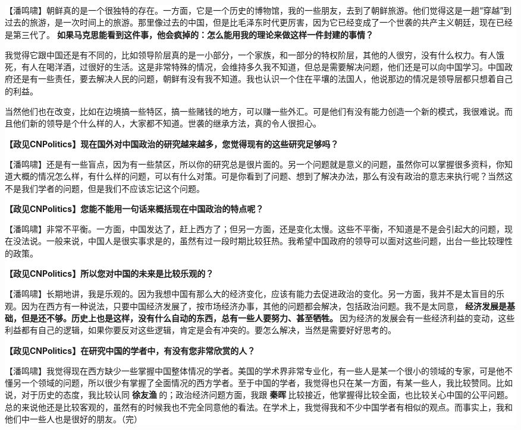   </p>
  <p>
   【潘鸣啸】朝鲜真的是一个很独特的存在。一方面，它是一个历史的博物馆，我的一些朋友，去到了朝鲜旅游。他们觉得这是一趟“穿越”到过去的旅游，是一次时间上的旅游。那里像过去的中国，但是比毛泽东时代更厉害，因为它已经变成了一个世袭的共产主义朝廷，现在已经是第三代了。
   <strong>
    如果马克思能看到这件事，他会疯掉的：怎么能用我的理论来做这样一件封建的事情？
   </strong>
  </p>
  <p>
   我觉得它跟中国还是有不同的，比如领导阶层真的是一小部分，一个家族，和一部分的特权阶层，其他的人很穷，没有什么权力。有人饿死，有人在喝洋酒，过很好的生活。这是非常特殊的情况，会维持多久我不知道，但总是需要解决问题，他们还是可以向中国学习。中国政府还是有一些责任，要去解决人民的问题，朝鲜有没有我不知道。我也认识一个住在平壤的法国人，他说那边的情况是领导层都只想着自己的利益。
  </p>
  <p>
   当然他们也在改变，比如在边境搞一些特区，搞一些赌钱的地方，可以赚一些外汇。可是他们有没有能力创造一个新的模式，我很难说。而且他们新的领导是个什么样的人，大家都不知道。世袭的继承方法，真的令人很担心。
  </p>
  <p>
   <strong>
    【政见CNPolitics】现在国外对中国政治的研究越来越多，您觉得现有的这些研究足够吗？
   </strong>
  </p>
  <p>
   【潘鸣啸】还是有一些盲点，因为有一些禁区，所以你的研究总是很片面的。另一个问题就是意义的问题，虽然你可以掌握很多资料，你知道大概的情况怎么样，有什么样的问题，可以有什么对策。可是你看到了问题、想到了解决办法，那么有没有政治的意志来执行呢？当然这不是我们学者的问题，但是我们不应该忘记这个问题。
  </p>
  <p>
   <strong>
    【政见CNPolitics】您能不能用一句话来概括现在中国政治的特点呢？
   </strong>
  </p>
  <p>
   【潘鸣啸】非常不平衡。一方面，中国发达了，赶上西方了；但另一方面，还是变化太慢。这些不平衡，不知道是不是会引起大的问题，现在没法说。一般来说，中国人是很实事求是的，虽然有过一段时期比较狂热。我希望中国政府的领导可以面对这些问题，出台一些比较理性的政策。
  </p>
  <p>
   <strong>
    【政见CNPolitics】所以您对中国的未来是比较乐观的？
   </strong>
  </p>
  <p>
   【潘鸣啸】长期地讲，我是乐观的。因为我想中国有那么大的经济变化，应该有能力去促进政治的变化。另一方面，我并不是太盲目的乐观。因为在西方有一种说法，只要中国经济发展了，按市场经济办事，其他的问题都会解决，包括政治问题。我不是太同意，
   <strong>
    经济发展是基础，但是还不够。历史上也是这样，没有什么自动的东西，总有一些人要努力、甚至牺牲。
   </strong>
   因为经济的发展会有一些经济利益的变动，这些利益都有自己的逻辑，如果你要反对这些逻辑，肯定是会有冲突的。要怎么解决，当然是需要好好思考的。
  </p>
  <p>
   <strong>
    【政见CNPolitics】在研究中国的学者中，有没有您非常欣赏的人？
   </strong>
  </p>
  <p>
   【潘鸣啸】我觉得现在西方缺少一些掌握中国整体情况的学者。美国的学术界非常专业化，有一些人是某一个很小的领域的专家，可是他不懂另一个领域的问题，所以很少有掌握了全面情况的西方学者。至于中国的学者，我觉得也只在某一方面，有某一些人，我比较赞同。比如说，对于历史的态度，我比较认同
   <strong>
    徐友渔
   </strong>
   的；政治经济问题方面，我跟
   <strong>
    秦晖
   </strong>
   比较接近，他掌握得比较全面，也比较关心中国的公平问题。总的来说他还是比较客观的，虽然有的时候我也不完全同意他的看法。在学术上，我觉得我和不少中国学者有相似的观点。而事实上，我和他们中一些人也是很好的朋友。（完）
  </p>